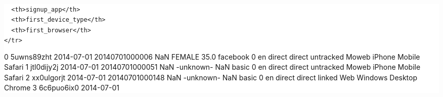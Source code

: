       <th>signup_app</th>
      <th>first_device_type</th>
      <th>first_browser</th>
    </tr>
  </thead>
  <tbody>
    <tr>
      <th>0</th>
      <td>5uwns89zht</td>
      <td>2014-07-01</td>
      <td>20140701000006</td>
      <td>NaN</td>
      <td>FEMALE</td>
      <td>35.0</td>
      <td>facebook</td>
      <td>0</td>
      <td>en</td>
      <td>direct</td>
      <td>direct</td>
      <td>untracked</td>
      <td>Moweb</td>
      <td>iPhone</td>
      <td>Mobile Safari</td>
    </tr>
    <tr>
      <th>1</th>
      <td>jtl0dijy2j</td>
      <td>2014-07-01</td>
      <td>20140701000051</td>
      <td>NaN</td>
      <td>-unknown-</td>
      <td>NaN</td>
      <td>basic</td>
      <td>0</td>
      <td>en</td>
      <td>direct</td>
      <td>direct</td>
      <td>untracked</td>
      <td>Moweb</td>
      <td>iPhone</td>
      <td>Mobile Safari</td>
    </tr>
    <tr>
      <th>2</th>
      <td>xx0ulgorjt</td>
      <td>2014-07-01</td>
      <td>20140701000148</td>
      <td>NaN</td>
      <td>-unknown-</td>
      <td>NaN</td>
      <td>basic</td>
      <td>0</td>
      <td>en</td>
      <td>direct</td>
      <td>direct</td>
      <td>linked</td>
      <td>Web</td>
      <td>Windows Desktop</td>
      <td>Chrome</td>
    </tr>
    <tr>
      <th>3</th>
      <td>6c6puo6ix0</td>
      <td>2014-07-01</td>